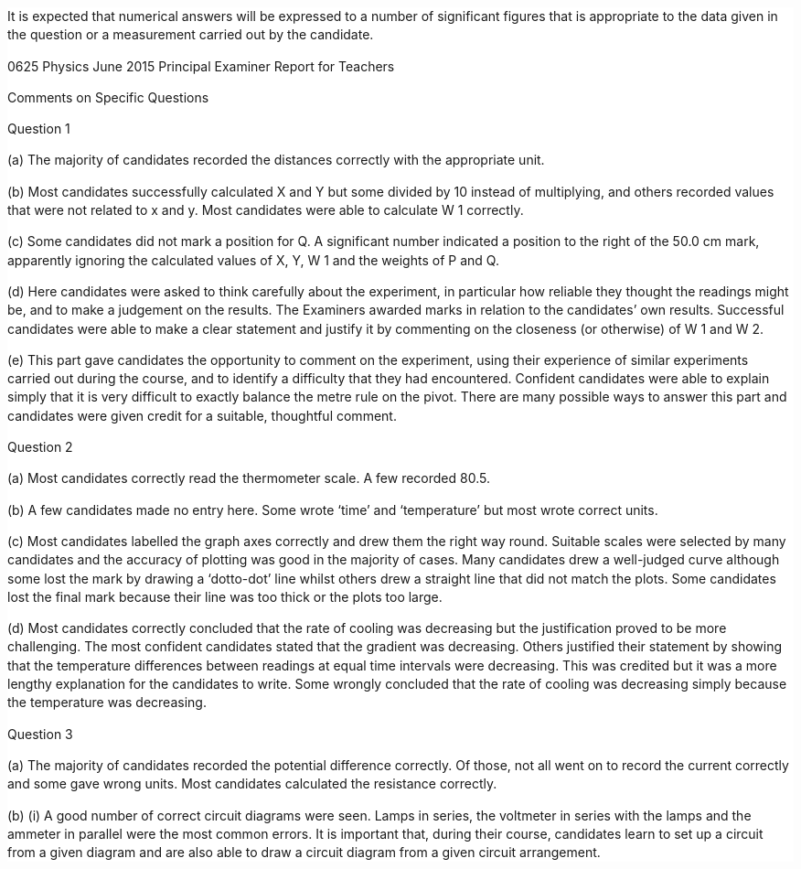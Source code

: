 It is expected that numerical answers will be expressed to a number of significant figures that is appropriate to the data given in the question or a measurement carried out by the candidate. 


 0625 Physics June 2015 Principal Examiner Report for Teachers 

Comments on Specific Questions 

Question 1 

(a) The majority of candidates recorded the distances correctly with the appropriate unit. 

(b) Most candidates successfully calculated X and Y but some divided by 10 instead of multiplying, and others recorded values that were not related to x and y. Most candidates were able to calculate W 1 correctly. 

(c) Some candidates did not mark a position for Q. A significant number indicated a position to the right of the 50.0 cm mark, apparently ignoring the calculated values of X, Y, W 1 and the weights of P and Q. 

(d) Here candidates were asked to think carefully about the experiment, in particular how reliable they thought the readings might be, and to make a judgement on the results. The Examiners awarded marks in relation to the candidates’ own results. Successful candidates were able to make a clear statement and justify it by commenting on the closeness (or otherwise) of W 1 and W 2. 

(e) This part gave candidates the opportunity to comment on the experiment, using their experience of similar experiments carried out during the course, and to identify a difficulty that they had encountered. Confident candidates were able to explain simply that it is very difficult to exactly balance the metre rule on the pivot. There are many possible ways to answer this part and candidates were given credit for a suitable, thoughtful comment. 

Question 2 

(a) Most candidates correctly read the thermometer scale. A few recorded 80.5. 

(b) A few candidates made no entry here. Some wrote ‘time’ and ‘temperature’ but most wrote correct units. 

(c) Most candidates labelled the graph axes correctly and drew them the right way round. Suitable scales were selected by many candidates and the accuracy of plotting was good in the majority of cases. Many candidates drew a well-judged curve although some lost the mark by drawing a ‘dotto-dot’ line whilst others drew a straight line that did not match the plots. Some candidates lost the final mark because their line was too thick or the plots too large. 

(d) Most candidates correctly concluded that the rate of cooling was decreasing but the justification proved to be more challenging. The most confident candidates stated that the gradient was decreasing. Others justified their statement by showing that the temperature differences between readings at equal time intervals were decreasing. This was credited but it was a more lengthy explanation for the candidates to write. Some wrongly concluded that the rate of cooling was decreasing simply because the temperature was decreasing. 

Question 3 

(a) The majority of candidates recorded the potential difference correctly. Of those, not all went on to record the current correctly and some gave wrong units. Most candidates calculated the resistance correctly. 

(b) (i) A good number of correct circuit diagrams were seen. Lamps in series, the voltmeter in series with the lamps and the ammeter in parallel were the most common errors. It is important that, during their course, candidates learn to set up a circuit from a given diagram and are also able to draw a circuit diagram from a given circuit arrangement. 
